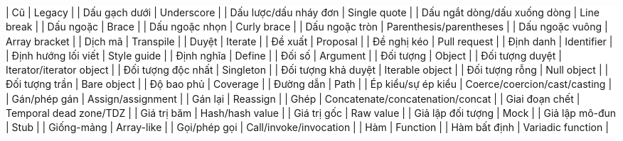   | Cũ | Legacy |
  | Dấu gạch dưới | Underscore |
  | Dấu lược/dấu nháy đơn | Single quote |
  | Dấu ngắt dòng/dấu xuống dòng | Line break |
  | Dấu ngoặc | Brace |
  | Dấu ngoặc nhọn | Curly brace |
  | Dấu ngoặc tròn | Parenthesis/parentheses |
  | Dấu ngoặc vuông | Array bracket |
  | Dịch mã | Transpile |
  | Duyệt | Iterate |
  | Đề xuất | Proposal |
  | Đề nghị kéo | Pull request |
  | Định danh | Identifier |
  | Định hướng lối viết |  Style guide |
  | Định nghĩa | Define |
  | Đối số | Argument |
  | Đối tượng | Object |
  | Đối tượng duyệt | Iterator/iterator object |
  | Đối tượng độc nhất | Singleton |
  | Đối tượng khả duyệt | Iterable object |
  | Đối tượng rỗng | Null object |
  | Đối tượng trần | Bare object |
  | Độ bao phủ | Coverage |
  | Đường dẫn | Path |
  | Ép kiểu/sự ép kiểu | Coerce/coercion/cast/casting |
  | Gán/phép gán | Assign/assignment |
  | Gán lại | Reassign |
  | Ghép | Concatenate/concatenation/concat |
  | Giai đoạn chết | Temporal dead zone/TDZ |
  | Giá trị băm | Hash/hash value |
  | Giá trị gốc | Raw value |
  | Giả lập đối tượng | Mock |
  | Giả lập mô-đun | Stub |
  | Giống-mảng | Array-like |
  | Gọi/phép gọi | Call/invoke/invocation |
  | Hàm | Function |
  | Hàm bất định | Variadic function |